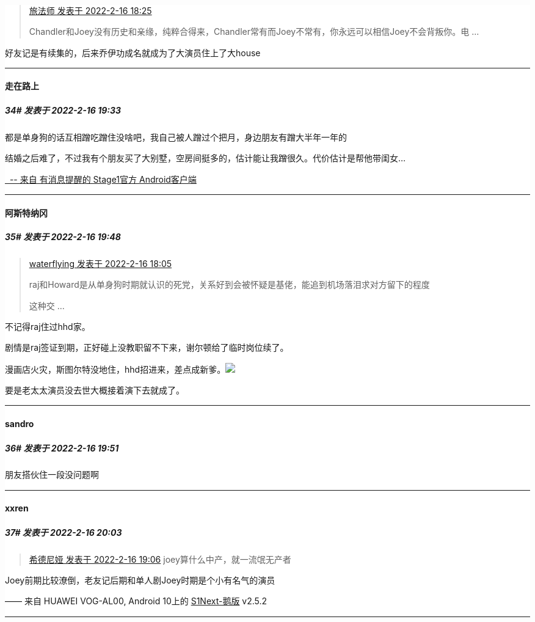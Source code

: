 <blockquote><a href="httphttps://bbs.saraba1st.com/2b/forum.php?mod=redirect&amp;goto=findpost&amp;pid=54714669&amp;ptid=2052945" target="_blank">旅法师 发表于 2022-2-16 18:25</a>

Chandler和Joey没有历史和亲缘，纯粹合得来，Chandler常有而Joey不常有，你永远可以相信Joey不会背叛你。电 ...</blockquote>
好友记是有续集的，后来乔伊功成名就成为了大演员住上了大house

*****

####  走在路上  
##### 34#       发表于 2022-2-16 19:33

都是单身狗的话互相蹭吃蹭住没啥吧，我自己被人蹭过个把月，身边朋友有蹭大半年一年的

结婚之后难了，不过我有个朋友买了大别墅，空房间挺多的，估计能让我蹭很久。代价估计是帮他带闺女…

[  -- 来自 有消息提醒的 Stage1官方 Android客户端](https://www.coolapk.com/apk/140634)

*****

####  阿斯特纳冈  
##### 35#       发表于 2022-2-16 19:48

<blockquote><a href="httphttps://bbs.saraba1st.com/2b/forum.php?mod=redirect&amp;goto=findpost&amp;pid=54714438&amp;ptid=2052945" target="_blank">waterflying 发表于 2022-2-16 18:05</a>

raj和Howard是从单身狗时期就认识的死党，关系好到会被怀疑是基佬，能追到机场落泪求对方留下的程度

这种交 ...</blockquote>
不记得raj住过hhd家。

剧情是raj签证到期，正好碰上没教职留不下来，谢尔顿给了临时岗位续了。

漫画店火灾，斯图尔特没地住，hhd招进来，差点成新爹。<img src="https://static.saraba1st.com/image/smiley/face2017/067.png" referrerpolicy="no-referrer">

要是老太太演员没去世大概接着演下去就成了。

*****

####  sandro  
##### 36#       发表于 2022-2-16 19:51

朋友搭伙住一段没问题啊

*****

####  xxren  
##### 37#       发表于 2022-2-16 20:03

<blockquote><a href="httphttps://bbs.saraba1st.com/2b/forum.php?mod=redirect&amp;goto=findpost&amp;pid=54715156&amp;ptid=2052945" target="_blank">希德尼娅 发表于 2022-2-16 19:06</a>
joey算什么中产，就一流氓无产者</blockquote>
Joey前期比较潦倒，老友记后期和单人剧Joey时期是个小有名气的演员

—— 来自 HUAWEI VOG-AL00, Android 10上的 [S1Next-鹅版](https://github.com/ykrank/S1-Next/releases) v2.5.2

*****
